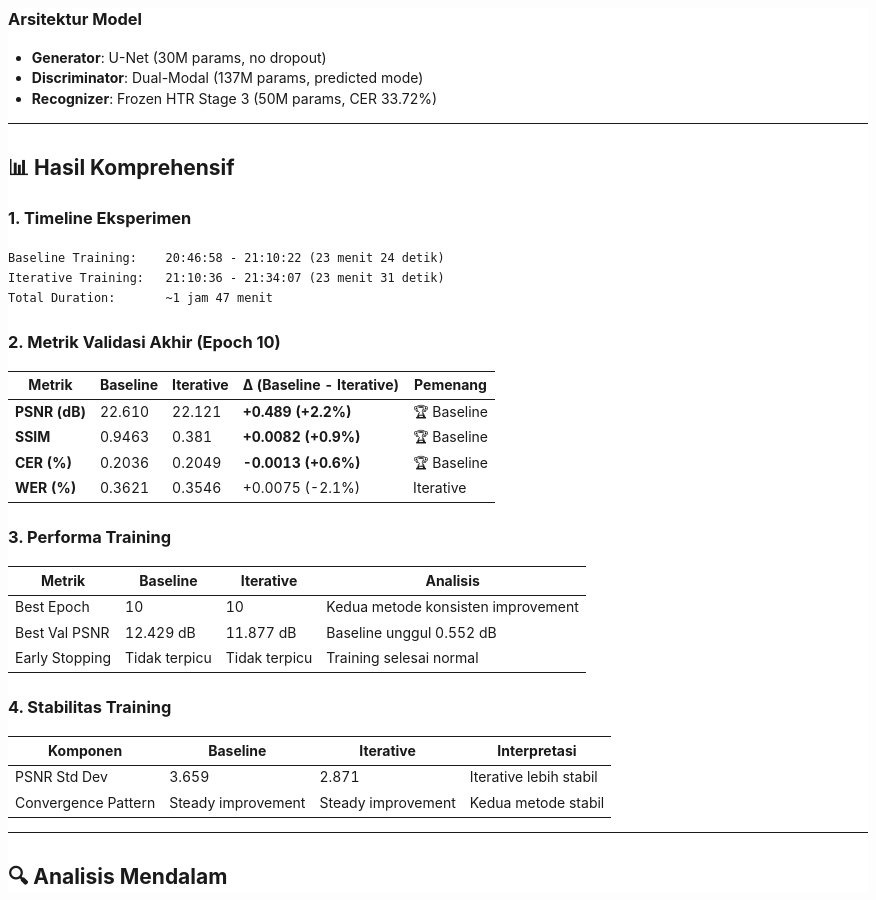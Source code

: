 ### Arsitektur Model
- **Generator**: U-Net (30M params, no dropout)
- **Discriminator**: Dual-Modal (137M params, predicted mode)
- **Recognizer**: Frozen HTR Stage 3 (50M params, CER 33.72%)

---

## 📊 Hasil Komprehensif

### 1. Timeline Eksperimen

```
Baseline Training:    20:46:58 - 21:10:22 (23 menit 24 detik)
Iterative Training:   21:10:36 - 21:34:07 (23 menit 31 detik)
Total Duration:       ~1 jam 47 menit
```

### 2. Metrik Validasi Akhir (Epoch 10)

| Metrik | Baseline | Iterative | Δ (Baseline - Iterative) | Pemenang |
|--------|----------|-----------|--------------------------|----------|
| **PSNR (dB)** | 22.610 | 22.121 | **+0.489 (+2.2%)** | 🏆 Baseline |
| **SSIM** | 0.9463 | 0.381 | **+0.0082 (+0.9%)** | 🏆 Baseline |
| **CER (%)** | 0.2036 | 0.2049 | **-0.0013 (+0.6%)** | 🏆 Baseline |
| **WER (%)** | 0.3621 | 0.3546 | +0.0075 (-2.1%) | Iterative |

### 3. Performa Training

| Metrik | Baseline | Iterative | Analisis |
|--------|----------|-----------|----------|
| Best Epoch | 10 | 10 | Kedua metode konsisten improvement |
| Best Val PSNR | 12.429 dB | 11.877 dB | Baseline unggul 0.552 dB |
| Early Stopping | Tidak terpicu | Tidak terpicu | Training selesai normal |

### 4. Stabilitas Training

| Komponen | Baseline | Iterative | Interpretasi |
|----------|----------|-----------|--------------|
| PSNR Std Dev | 3.659 | 2.871 | Iterative lebih stabil |
| Convergence Pattern | Steady improvement | Steady improvement | Kedua metode stabil |

---

## 🔍 Analisis Mendalam

